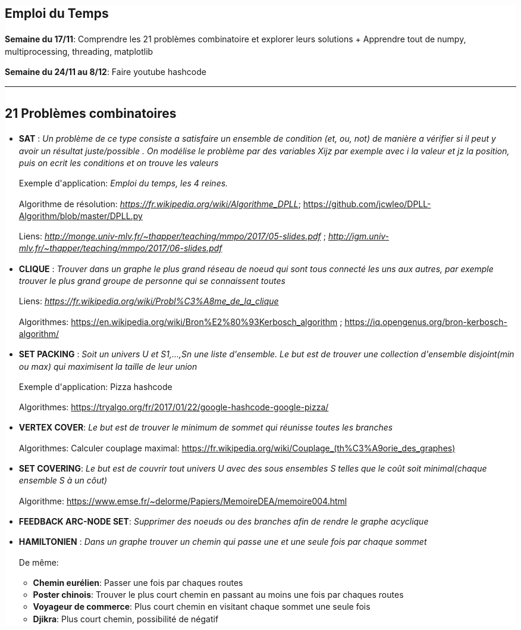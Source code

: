 ## Emploi du Temps

**Semaine du 17/11**:  Comprendre les 21 problèmes combinatoire et explorer leurs solutions +  Apprendre tout de numpy, multiprocessing, threading, matplotlib

**Semaine du 24/11 au 8/12**: Faire youtube hashcode

<hr>

## 21 Problèmes combinatoires

- **SAT** : *Un problème de ce type consiste a satisfaire un ensemble de condition (et, ou, not) de manière a vérifier si il peut  y avoir un résultat juste/possible . On modélise le problème par des variables Xijz par exemple avec i la valeur et jz la position, puis on ecrit les conditions et on trouve les valeurs*


    Exemple d'application: *Emploi du temps, les 4 reines.*

    Algorithme de résolution: *https://fr.wikipedia.org/wiki/Algorithme_DPLL*; 
    https://github.com/jcwleo/DPLL-Algorithm/blob/master/DPLL.py

    Liens: *http://monge.univ-mlv.fr/~thapper/teaching/mmpo/2017/05-slides.pdf* ; *http://igm.univ-mlv.fr/~thapper/teaching/mmpo/2017/06-slides.pdf*


- **CLIQUE** : *Trouver dans un graphe le plus grand réseau de noeud qui sont tous connecté les uns aux autres, par exemple trouver le plus grand groupe de personne qui se connaissent toutes*

    Liens: *https://fr.wikipedia.org/wiki/Probl%C3%A8me_de_la_clique*

    Algorithmes: https://en.wikipedia.org/wiki/Bron%E2%80%93Kerbosch_algorithm ; https://iq.opengenus.org/bron-kerbosch-algorithm/

- **SET PACKING** : *Soit un univers U et S1,...,Sn une liste d'ensemble. Le but est de trouver une collection d'ensemble disjoint(min ou max) qui maximisent la taille de leur union*

    Exemple d'application: Pizza hashcode

    Algorithmes: https://tryalgo.org/fr/2017/01/22/google-hashcode-google-pizza/

- **VERTEX COVER**: *Le but est de trouver le minimum de sommet qui réunisse toutes les branches*

    Algorithmes: Calculer couplage maximal: https://fr.wikipedia.org/wiki/Couplage_(th%C3%A9orie_des_graphes)

- **SET COVERING**: *Le but est de couvrir tout univers U avec des sous ensembles S telles que le coût soit minimal(chaque ensemble S à un côut)*

    Algorithme: https://www.emse.fr/~delorme/Papiers/MemoireDEA/memoire004.html

- **FEEDBACK ARC-NODE SET**: *Supprimer des noeuds ou des branches afin de rendre le graphe acyclique*

- **HAMILTONIEN** : *Dans un graphe trouver un chemin qui passe une et une seule fois par chaque sommet*

    De même:

    - **Chemin eurélien**:
    Passer une fois par chaques routes
    - **Poster chinois**:
    Trouver le plus court chemin en passant au moins une fois par chaques routes
    - **Voyageur de commerce**:
    Plus court chemin en visitant chaque sommet une seule fois
    - **Djikra**:
    Plus court chemin, possibilité de négatif
